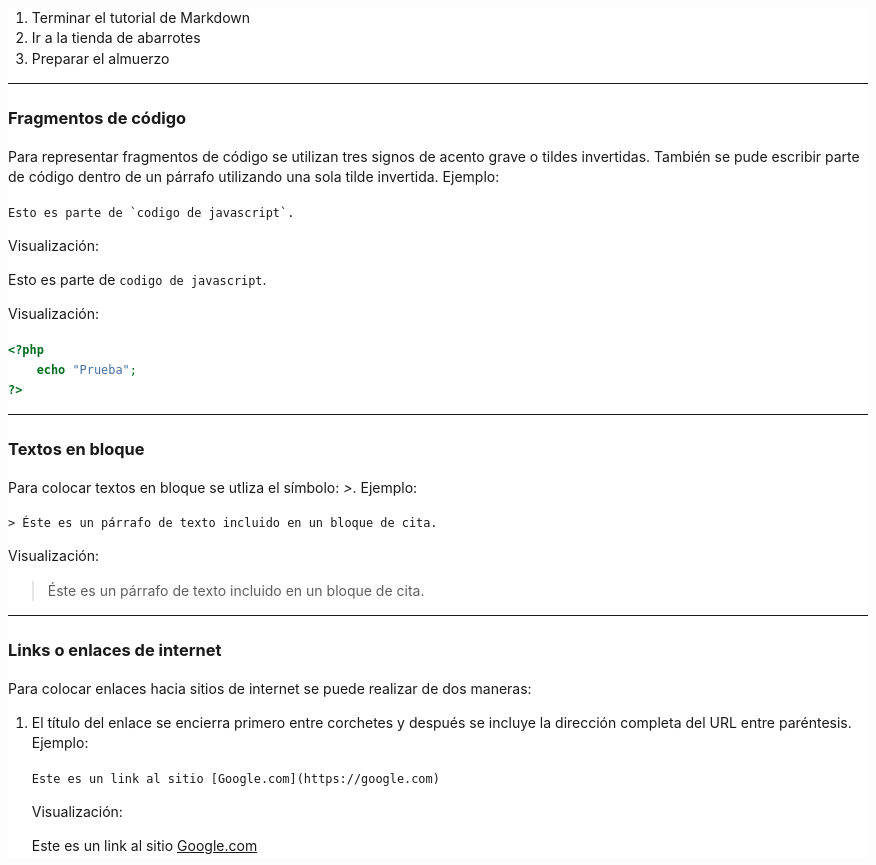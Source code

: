 1. Terminar el tutorial de Markdown
2. Ir a la tienda de abarrotes
3. Preparar el almuerzo

___

### Fragmentos de código

Para representar fragmentos de código se utilizan tres signos de acento grave o tildes invertidas. También se pude escribir parte de código dentro de un párrafo utilizando una sola tilde invertida. Ejemplo:

```
Esto es parte de `codigo de javascript`.
```

Visualización:

Esto es parte de `codigo de javascript`.

Visualización:

```php
<?php
	echo "Prueba";
?>
```

---

### Textos en bloque

Para colocar textos en bloque se utliza el símbolo: *>*. Ejemplo:

```
> Éste es un párrafo de texto incluido en un bloque de cita. 
```

Visualización:

> Éste es un párrafo de texto incluido en un bloque de cita. 

***

### Links o enlaces de internet

Para colocar enlaces hacia sitios de internet se puede realizar de dos maneras:

1. El título del enlace se encierra primero entre corchetes y después se incluye la dirección completa del URL entre paréntesis. Ejemplo:

	```
	Este es un link al sitio [Google.com](https://google.com)
	```

	Visualización:

	Este es un link al sitio [Google.com](https://google.com)
